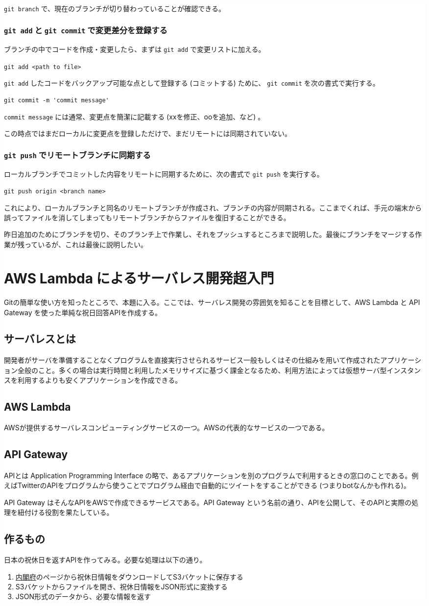 `git branch` で、現在のブランチが切り替わっていることが確認できる。

### `git add` と `git commit` で変更差分を登録する
ブランチの中でコードを作成・変更したら、まずは `git add` で変更リストに加える。

```
git add <path to file>
```

`git add` したコードをバックアップ可能な点として登録する (コミットする) ために、 `git commit` を次の書式で実行する。

```
git commit -m 'commit message'
```

`commit message` には通常、変更点を簡潔に記載する (xxを修正、ooを追加、など) 。

この時点ではまだローカルに変更点を登録しただけで、まだリモートには同期されていない。

### `git push` でリモートブランチに同期する
ローカルブランチでコミットした内容をリモートに同期するために、次の書式で `git push` を実行する。

```
git push origin <branch name>
```

これにより、ローカルブランチと同名のリモートブランチが作成され、ブランチの内容が同期される。ここまでくれば、手元の端末から誤ってファイルを消してしまってもリモートブランチからファイルを復旧することができる。

昨日追加のためにブランチを切り、そのブランチ上で作業し、それをプッシュするところまで説明した。最後にブランチをマージする作業が残っているが、これは最後に説明したい。

# AWS Lambda によるサーバレス開発超入門
Gitの簡単な使い方を知ったところで、本題に入る。ここでは、サーバレス開発の雰囲気を知ることを目標として、AWS Lambda と API Gateway を使った単純な祝日回答APIを作成する。

## サーバレスとは
開発者がサーバを準備することなくプログラムを直接実行させられるサービス一般もしくはその仕組みを用いて作成されたアプリケーション全般のこと。多くの場合は実行時間と利用したメモリサイズに基づく課金となるため、利用方法によっては仮想サーバ型インスタンスを利用するよりも安くアプリケーションを作成できる。

## AWS Lambda
AWSが提供するサーバレスコンピューティングサービスの一つ。AWSの代表的なサービスの一つである。

## API Gateway
APIとは Application Programming Interface の略で、あるアプリケーションを別のプログラムで利用するときの窓口のことである。例えばTwitterのAPIをプログラムから使うことでプログラム経由で自動的にツイートをすることができる (つまりbotなんかも作れる)。

API Gateway はそんなAPIをAWSで作成できるサービスである。API Gateway という名前の通り、APIを公開して、そのAPIと実際の処理を紐付ける役割を果たしている。

## 作るもの

日本の祝休日を返すAPIを作ってみる。必要な処理は以下の通り。

1. [内閣府](http://www8.cao.go.jp/chosei/shukujitsu/gaiyou.html)のページから祝休日情報をダウンロードしてS3バケットに保存する
2. S3バケットからファイルを開き、祝休日情報をJSON形式に変換する
3. JSON形式のデータから、必要な情報を返す

